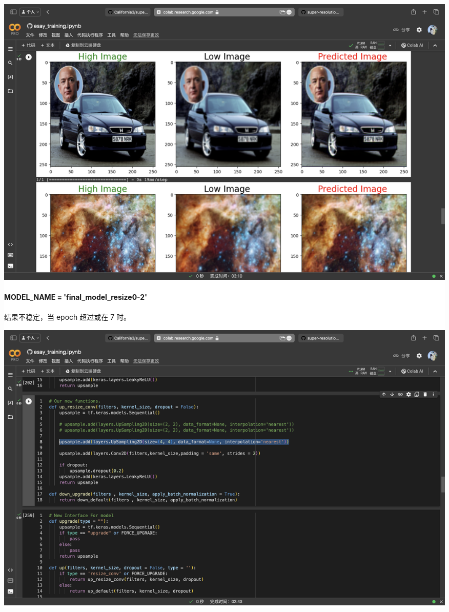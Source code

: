 ![image-20231013031151716](assets/image-20231013031151716.png)

#### MODEL_NAME  = 'final_model_resize0-2'

结果不稳定，当 epoch 超过或在 7 时。

![image-20231013024330121](assets/image-20231013024330121.png)
